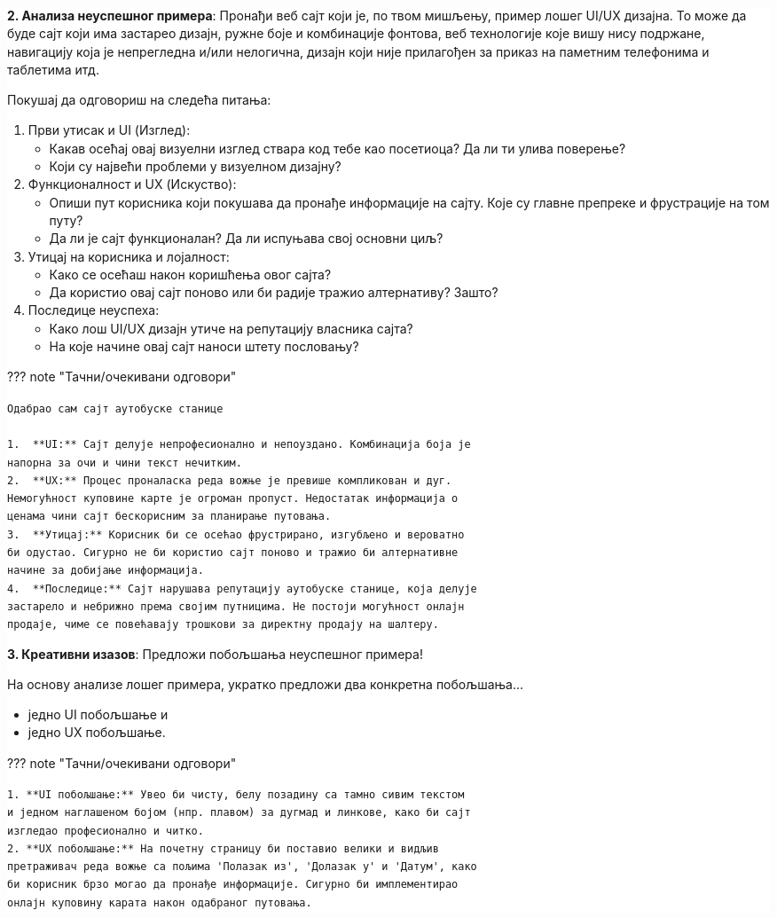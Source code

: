 **2. Анализа неуспешног примера**: Пронађи веб сајт који је, по твом мишљењу,
пример лошег UI/UX дизајна. То може да буде сајт који има застарео дизајн, ружне
боје и комбинације фонтова, веб технологије које вишу нису подржане, навигацију
која је непрегледна и/или нелогична, дизајн који није прилагођен за приказ на
паметним телефонима и таблетима итд.

Покушај да одговориш на следећа питања:

1. Први утисак и UI (Изглед):
    * Какав осећај овај визуелни изглед ствара код тебе као посетиоца? Да ли ти
    улива поверење?
    * Који су највећи проблеми у визуелном дизајну?
2. Функционалност и UX (Искуство):
    * Опиши пут корисника који покушава да пронађе информације на сајту. Које су
    главне препреке и фрустрације на том путу?
    * Да ли је сајт функционалан? Да ли испуњава свој основни циљ?
3. Утицај на корисника и лојалност:
    * Како се осећаш након коришћења овог сајта?
    * Да користио овај сајт поново или би радије тражио алтернативу? Зашто?
4. Последице неуспеха:
    * Како лош UI/UX дизајн утиче на репутацију власника сајта?
    * На које начине овај сајт наноси штету пословању?

??? note "Тачни/очекивани одговори"

    Одабрао сам сајт аутобуске станице

    1.  **UI:** Сајт делује непрофесионално и непоуздано. Комбинација боја је
    напорна за очи и чини текст нечитким.
    2.  **UX:** Процес проналаска реда вожње је превише компликован и дуг.
    Немогућност куповине карте је огроман пропуст. Недостатак информација о
    ценама чини сајт бескорисним за планирање путовања.
    3.  **Утицај:** Корисник би се осећао фрустрирано, изгубљено и вероватно
    би одустао. Сигурно не би користио сајт поново и тражио би алтернативне
    начине за добијање информација.
    4.  **Последице:** Сајт нарушава репутацију аутобуске станице, која делује
    застарело и небрижно према својим путницима. Не постоји могућност онлајн
    продаје, чиме се повећавају трошкови за директну продају на шалтеру.

**3. Креативни изазов**: Предложи побољшања неуспешног примера!

На основу анализе лошег примера, укратко предложи два конкретна побољшања...

* једно UI побољшање и
* једно UX побољшање.

??? note "Тачни/очекивани одговори"

    1. **UI побољшање:** Увео би чисту, белу позадину са тамно сивим текстом
    и једном наглашеном бојом (нпр. плавом) за дугмад и линкове, како би сајт
    изгледао професионално и читко.
    2. **UX побољшање:** На почетну страницу би поставио велики и видљив
    претраживач реда вожње са пољима 'Полазак из', 'Долазак у' и 'Датум', како
    би корисник брзо могао да пронађе информације. Сигурно би имплементирао
    онлајн куповину карата након одабраног путовања.
